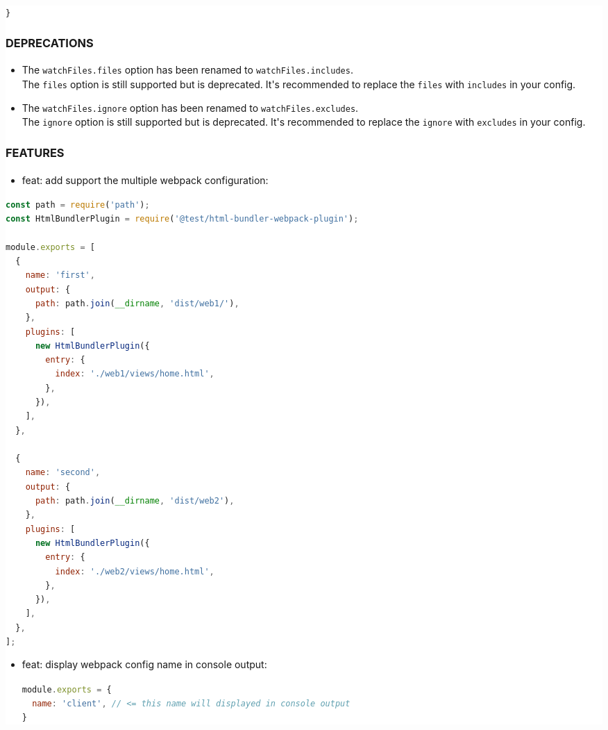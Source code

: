   ```js
  }
  ```

### DEPRECATIONS

- The `watchFiles.files` option has been renamed to `watchFiles.includes`.\
  The `files` option is still supported but is deprecated.
  It's recommended to replace the `files` with `includes` in your config.

- The `watchFiles.ignore` option has been renamed to `watchFiles.excludes`.\
  The `ignore` option is still supported but is deprecated.
  It's recommended to replace the `ignore` with `excludes` in your config.


### FEATURES

- feat: add support the multiple webpack configuration:
```js
const path = require('path');
const HtmlBundlerPlugin = require('@test/html-bundler-webpack-plugin');

module.exports = [
  {
    name: 'first',
    output: {
      path: path.join(__dirname, 'dist/web1/'),
    },
    plugins: [
      new HtmlBundlerPlugin({
        entry: {
          index: './web1/views/home.html',
        },
      }),
    ],
  },

  {
    name: 'second',
    output: {
      path: path.join(__dirname, 'dist/web2'),
    },
    plugins: [
      new HtmlBundlerPlugin({
        entry: {
          index: './web2/views/home.html',
        },
      }),
    ],
  },
];
```

- feat: display webpack config name in console output:
  ```js
  module.exports = {
    name: 'client', // <= this name will displayed in console output
  }
  ```
